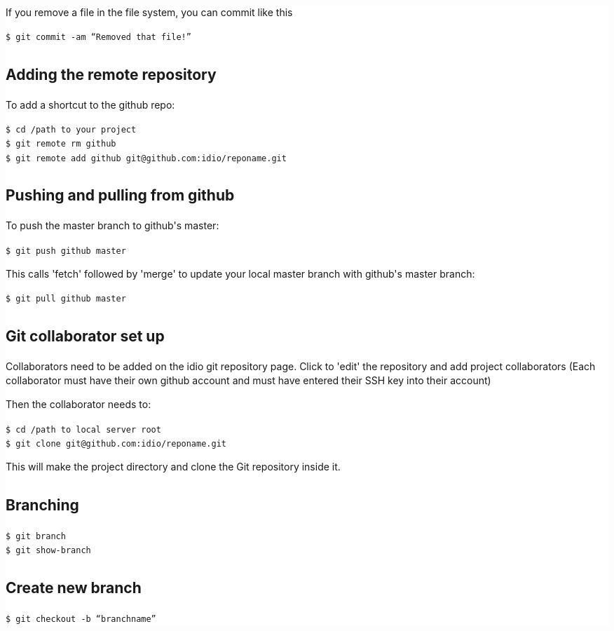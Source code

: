 If you remove a file in the file system, you can commit like this 

```
$ git commit -am “Removed that file!”
```

## Adding the remote repository

To add a shortcut to the github repo: 

```
$ cd /path to your project
$ git remote rm github
$ git remote add github git@github.com:idio/reponame.git 
```

## Pushing and pulling from github

To push the master branch to github's master:

```
$ git push github master 
```

This calls 'fetch' followed by 'merge' to update your local master branch with github's master branch:

```
$ git pull github master 
```

## Git collaborator set up

Collaborators need to be added on the idio git repository page.  Click to 'edit' the repository and add project collaborators (Each collaborator must have their own github account and must have entered their SSH key into their account) 

Then the collaborator needs to:

```
$ cd /path to local server root
$ git clone git@github.com:idio/reponame.git 
```

This will make the project directory and clone the Git repository inside it.

## Branching

```
$ git branch
$ git show-branch
```

## Create new branch

```
$ git checkout -b “branchname”
```
